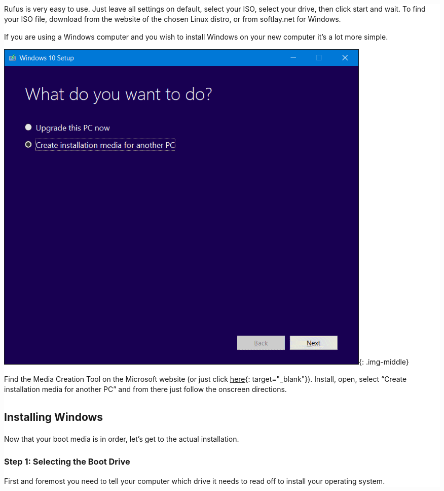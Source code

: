 Rufus is very easy to use. Just leave all settings on default, select your ISO, select your drive, then click start and wait. To find your ISO file, download from the website of the chosen Linux distro, or from softlay.net for Windows.

If you are using a Windows computer and you wish to install Windows on your new computer it’s a lot more simple.

![install](/img/pc-guide/install-media-different-pc.png){: .img-middle}

Find the Media Creation Tool on the Microsoft website (or just click [here](https://www.microsoft.com/en-us/software-download/windows10){: target="_blank"}). Install, open, select “Create installation media for another PC” and from there just follow the onscreen directions.

## Installing Windows 

Now that your boot media is in order, let’s get to the actual installation.

### Step 1: Selecting the Boot Drive

First and foremost you need to tell your computer which drive it needs to read off to install your operating system.
